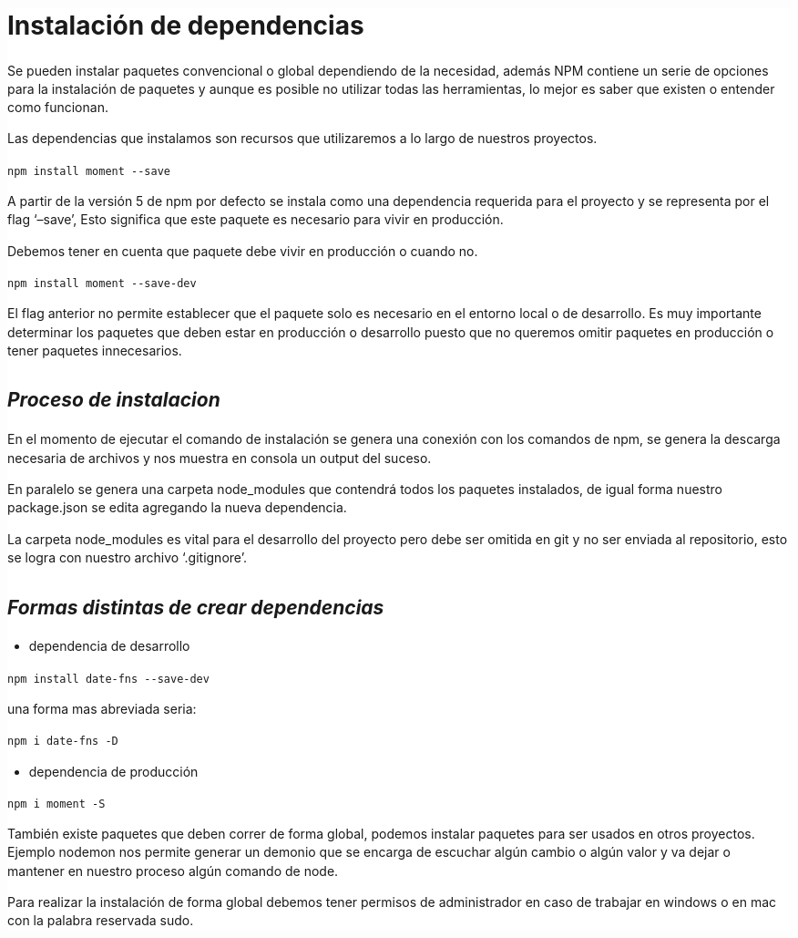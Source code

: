 # **Instalación de dependencias**
Se pueden instalar paquetes convencional o global dependiendo de la necesidad, además NPM contiene un serie de opciones para la instalación de paquetes y aunque es posible no utilizar todas las herramientas, lo mejor es saber que existen o entender como funcionan.

Las dependencias que instalamos son recursos que utilizaremos a lo largo de nuestros proyectos.

```
npm install moment --save
```
A partir de la versión 5 de npm por defecto se instala como una dependencia requerida para el proyecto y se representa por el flag ‘–save’, Esto significa que este paquete es necesario para vivir en producción.

Debemos tener en cuenta que paquete debe vivir en producción o cuando no.

```
npm install moment --save-dev
```

El flag anterior no permite establecer que el paquete solo es necesario en el entorno local o de desarrollo. Es muy importante determinar los paquetes que deben estar en producción o desarrollo puesto que no queremos omitir paquetes en producción o tener paquetes innecesarios.

## ***Proceso de instalacion***
En el momento de ejecutar el comando de instalación se genera una conexión con los comandos de npm, se genera la descarga necesaria de archivos y nos muestra en consola un output del suceso.

En paralelo se genera una carpeta node_modules que contendrá todos los paquetes instalados, de igual forma nuestro package.json se edita agregando la nueva dependencia.

La carpeta node_modules es vital para el desarrollo del proyecto pero debe ser omitida en git y no ser enviada al repositorio, esto se logra con nuestro archivo ‘.gitignore’.

## ***Formas distintas de crear dependencias***

- dependencia de desarrollo
```
npm install date-fns --save-dev
```
una forma mas abreviada seria:
```
npm i date-fns -D
```

- dependencia de producción
```
npm i moment -S
```

También existe paquetes que deben correr de forma global, podemos instalar paquetes para ser usados en otros proyectos. Ejemplo nodemon nos permite generar un demonio que se encarga de escuchar algún cambio o algún valor y va dejar o mantener en nuestro proceso algún comando de node.

Para realizar la instalación de forma global debemos tener permisos de administrador en caso de trabajar en windows o en mac con la palabra reservada sudo.
